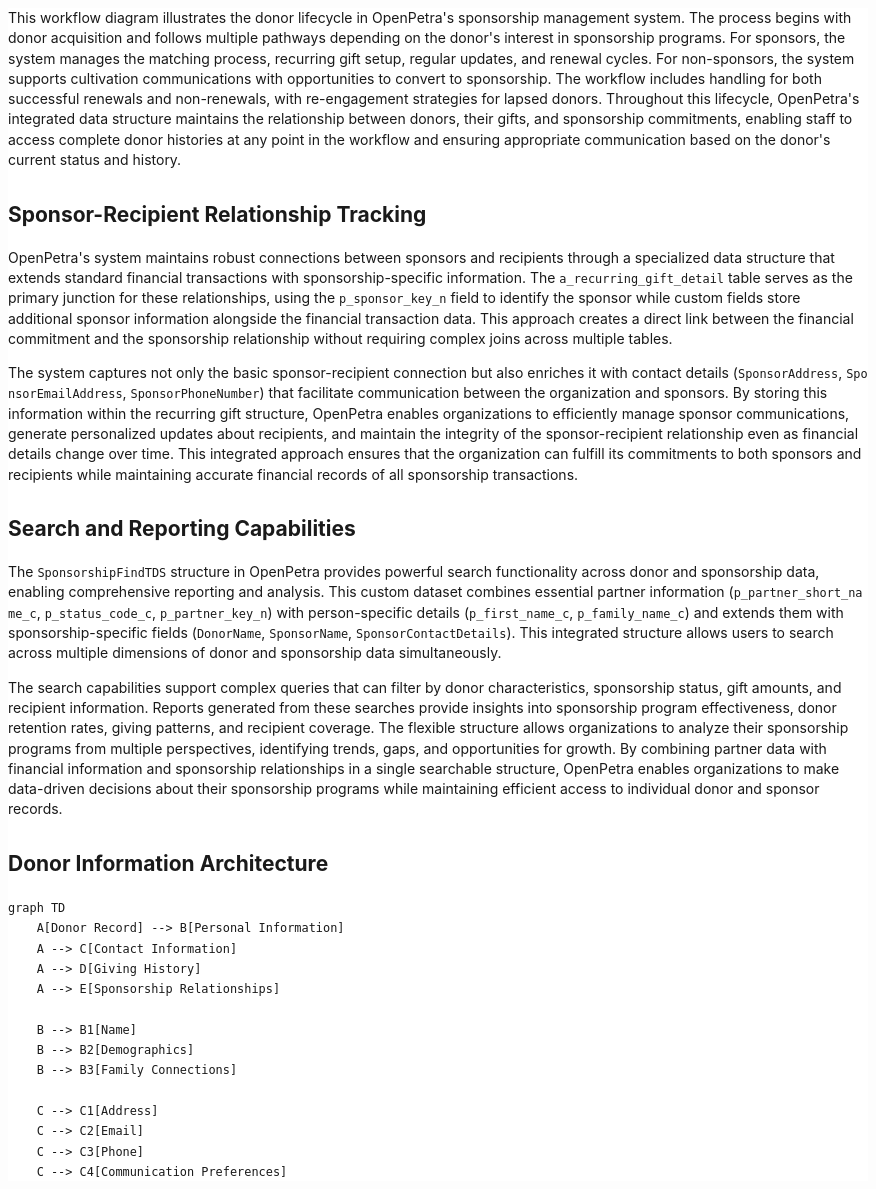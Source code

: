 This workflow diagram illustrates the donor lifecycle in OpenPetra's sponsorship management system. The process begins with donor acquisition and follows multiple pathways depending on the donor's interest in sponsorship programs. For sponsors, the system manages the matching process, recurring gift setup, regular updates, and renewal cycles. For non-sponsors, the system supports cultivation communications with opportunities to convert to sponsorship. The workflow includes handling for both successful renewals and non-renewals, with re-engagement strategies for lapsed donors. Throughout this lifecycle, OpenPetra's integrated data structure maintains the relationship between donors, their gifts, and sponsorship commitments, enabling staff to access complete donor histories at any point in the workflow and ensuring appropriate communication based on the donor's current status and history.

## Sponsor-Recipient Relationship Tracking

OpenPetra's system maintains robust connections between sponsors and recipients through a specialized data structure that extends standard financial transactions with sponsorship-specific information. The `a_recurring_gift_detail` table serves as the primary junction for these relationships, using the `p_sponsor_key_n` field to identify the sponsor while custom fields store additional sponsor information alongside the financial transaction data. This approach creates a direct link between the financial commitment and the sponsorship relationship without requiring complex joins across multiple tables.

The system captures not only the basic sponsor-recipient connection but also enriches it with contact details (`SponsorAddress`, `SponsorEmailAddress`, `SponsorPhoneNumber`) that facilitate communication between the organization and sponsors. By storing this information within the recurring gift structure, OpenPetra enables organizations to efficiently manage sponsor communications, generate personalized updates about recipients, and maintain the integrity of the sponsor-recipient relationship even as financial details change over time. This integrated approach ensures that the organization can fulfill its commitments to both sponsors and recipients while maintaining accurate financial records of all sponsorship transactions.

## Search and Reporting Capabilities

The `SponsorshipFindTDS` structure in OpenPetra provides powerful search functionality across donor and sponsorship data, enabling comprehensive reporting and analysis. This custom dataset combines essential partner information (`p_partner_short_name_c`, `p_status_code_c`, `p_partner_key_n`) with person-specific details (`p_first_name_c`, `p_family_name_c`) and extends them with sponsorship-specific fields (`DonorName`, `SponsorName`, `SponsorContactDetails`). This integrated structure allows users to search across multiple dimensions of donor and sponsorship data simultaneously.

The search capabilities support complex queries that can filter by donor characteristics, sponsorship status, gift amounts, and recipient information. Reports generated from these searches provide insights into sponsorship program effectiveness, donor retention rates, giving patterns, and recipient coverage. The flexible structure allows organizations to analyze their sponsorship programs from multiple perspectives, identifying trends, gaps, and opportunities for growth. By combining partner data with financial information and sponsorship relationships in a single searchable structure, OpenPetra enables organizations to make data-driven decisions about their sponsorship programs while maintaining efficient access to individual donor and sponsor records.

## Donor Information Architecture

```mermaid
graph TD
    A[Donor Record] --> B[Personal Information]
    A --> C[Contact Information]
    A --> D[Giving History]
    A --> E[Sponsorship Relationships]
    
    B --> B1[Name]
    B --> B2[Demographics]
    B --> B3[Family Connections]
    
    C --> C1[Address]
    C --> C2[Email]
    C --> C3[Phone]
    C --> C4[Communication Preferences]
```

[Generated by the Sage AI expert workbench: 2025-03-30 02:22:57  https://sage-tech.ai/workbench]: #